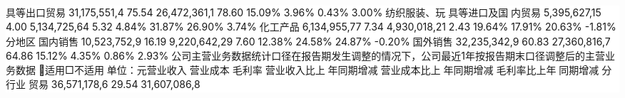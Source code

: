 具等出口贸易
31,175,551,4
75.54
26,472,361,1
78.60
15.09%
3.96%
0.43%
3.00%
纺织服装、玩
具等进口及国
内贸易
5,395,627,15
4.00
5,134,725,64
5.32
4.84%
31.87%
26.90%
3.74%
化工产品
6,134,955,77
7.34
4,930,018,21
2.43
19.64%
17.91%
20.63%
-1.81%
分地区
国内销售
10,523,752,9
16.19
9,220,642,29
7.60
12.38%
24.58%
24.87%
-0.20%
国外销售
32,235,342,9
60.83
27,360,816,7
64.86
15.12%
4.35%
0.86%
2.93%
公司主营业务数据统计口径在报告期发生调整的情况下，公司最近1年按报告期末口径调整后的主营业务数据
适用□不适用
单位：元营业收入
营业成本
毛利率
营业收入比上
年同期增减
营业成本比上
年同期增减
毛利率比上年
同期增减
分行业
贸易
36,571,178,6
29.54
31,607,086,8